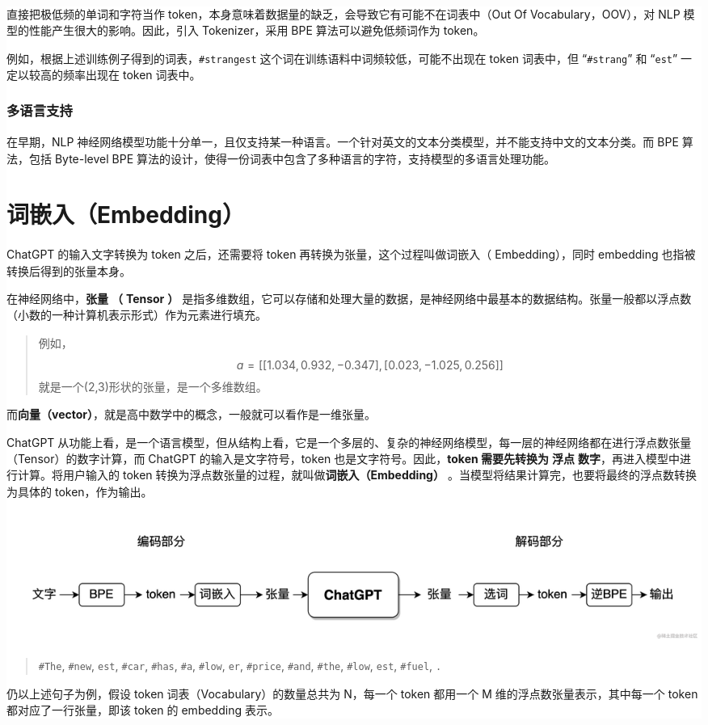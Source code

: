   


直接把极低频的单词和字符当作 token，本身意味着数据量的缺乏，会导致它有可能不在词表中（Out Of Vocabulary，OOV），对 NLP 模型的性能产生很大的影响。因此，引入 Tokenizer，采用 BPE 算法可以避免低频词作为 token。

  


例如，根据上述训练例子得到的词表，`#strangest` 这个词在训练语料中词频较低，可能不出现在 token 词表中，但 “`#strang`” 和 “`est`” 一定以较高的频率出现在 token 词表中。

  


### 多语言支持

在早期，NLP 神经网络模型功能十分单一，且仅支持某一种语言。一个针对英文的文本分类模型，并不能支持中文的文本分类。而 BPE 算法，包括 Byte-level BPE 算法的设计，使得一份词表中包含了多种语言的字符，支持模型的多语言处理功能。

  


# 词嵌入（Embedding）

  


ChatGPT 的输入文字转换为 token 之后，还需要将 token 再转换为张量，这个过程叫做词嵌入（ Embedding），同时 embedding 也指被转换后得到的张量本身。

  


在神经网络中，**张量** **（** **Tensor** **）** 是指多维数组，它可以存储和处理大量的数据，是神经网络中最基本的数据结构。张量一般都以浮点数（小数的一种计算机表示形式）作为元素进行填充。

> 例如，$$a=[[1.034, 0.932, -0.347],[0.023, -1.025, 0.256]]$$就是一个(2,3)形状的张量，是一个多维数组。

而**向量（vector）**，就是高中数学中的概念，一般就可以看作是一维张量。


ChatGPT 从功能上看，是一个语言模型，但从结构上看，它是一个多层的、复杂的神经网络模型，每一层的神经网络都在进行浮点数张量（Tensor）的数字计算，而 ChatGPT 的输入是文字符号，token 也是文字符号。因此，**token 需要先转换为** **浮点** **数字**，再进入模型中进行计算。将用户输入的 token 转换为浮点数张量的过程，就叫做**词嵌入（Embedding）** 。当模型将结果计算完，也要将最终的浮点数转换为具体的 token，作为输出。

  



![4-3.png](./images/27df0ae5b358462eb4035b3dd70580d6~tplv-k3u1fbpfcp-watermark.image.png)
  


> `#The`, `#new`, `est`, `#car`, `#has`, `#a`, `#low`, `er`, `#price`, `#and`, `#the`, `#low`, `est`, `#fuel`, `.`

仍以上述句子为例，假设 token 词表（Vocabulary）的数量总共为 N，每一个 token 都用一个 M 维的浮点数张量表示，其中每一个 token 都对应了一行张量，即该 token 的 embedding 表示。
